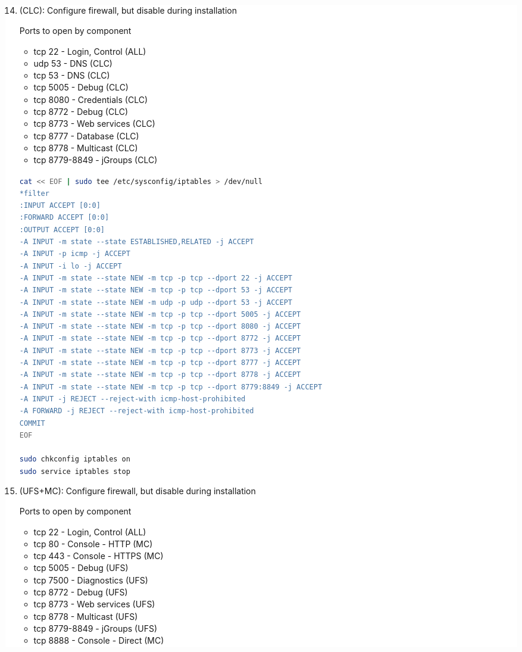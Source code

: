 14. (CLC): Configure firewall, but disable during installation

    Ports to open by component

    * tcp   22 - Login, Control (ALL)
    * udp   53 - DNS (CLC)
    * tcp   53 - DNS (CLC)
    * tcp 5005 - Debug (CLC)
    * tcp 8080 - Credentials (CLC)
    * tcp 8772 - Debug (CLC)
    * tcp 8773 - Web services (CLC)
    * tcp 8777 - Database (CLC)
    * tcp 8778 - Multicast (CLC)
    * tcp 8779-8849 - jGroups (CLC)

    ```bash
    cat << EOF | sudo tee /etc/sysconfig/iptables > /dev/null
    *filter
    :INPUT ACCEPT [0:0]
    :FORWARD ACCEPT [0:0]
    :OUTPUT ACCEPT [0:0]
    -A INPUT -m state --state ESTABLISHED,RELATED -j ACCEPT
    -A INPUT -p icmp -j ACCEPT
    -A INPUT -i lo -j ACCEPT
    -A INPUT -m state --state NEW -m tcp -p tcp --dport 22 -j ACCEPT
    -A INPUT -m state --state NEW -m tcp -p tcp --dport 53 -j ACCEPT
    -A INPUT -m state --state NEW -m udp -p udp --dport 53 -j ACCEPT
    -A INPUT -m state --state NEW -m tcp -p tcp --dport 5005 -j ACCEPT
    -A INPUT -m state --state NEW -m tcp -p tcp --dport 8080 -j ACCEPT
    -A INPUT -m state --state NEW -m tcp -p tcp --dport 8772 -j ACCEPT
    -A INPUT -m state --state NEW -m tcp -p tcp --dport 8773 -j ACCEPT
    -A INPUT -m state --state NEW -m tcp -p tcp --dport 8777 -j ACCEPT
    -A INPUT -m state --state NEW -m tcp -p tcp --dport 8778 -j ACCEPT
    -A INPUT -m state --state NEW -m tcp -p tcp --dport 8779:8849 -j ACCEPT
    -A INPUT -j REJECT --reject-with icmp-host-prohibited
    -A FORWARD -j REJECT --reject-with icmp-host-prohibited
    COMMIT
    EOF

    sudo chkconfig iptables on
    sudo service iptables stop
    ```

15. (UFS+MC): Configure firewall, but disable during installation

    Ports to open by component

    * tcp   22 - Login, Control (ALL)
    * tcp   80 - Console - HTTP (MC)
    * tcp  443 - Console - HTTPS (MC)
    * tcp 5005 - Debug (UFS)
    * tcp 7500 - Diagnostics (UFS)
    * tcp 8772 - Debug (UFS)
    * tcp 8773 - Web services (UFS)
    * tcp 8778 - Multicast (UFS)
    * tcp 8779-8849 - jGroups (UFS)
    * tcp 8888 - Console - Direct (MC)
